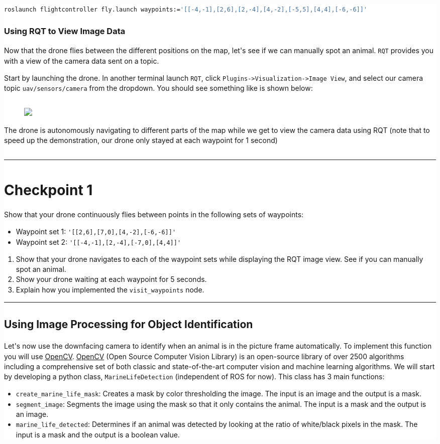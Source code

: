 ```bash
roslaunch flightcontroller fly.launch waypoints:='[[-4,-1],[2,6],[2,-4],[4,-2],[-5,5],[4,4],[-6,-6]]'
```

### Using RQT to View Image Data

Now that the drone flies between the different positions on the map, let's see if we can manually spot an animal. `RQT` provides you with a view of the camera data sent on a topic.  

Start by launching the drone. In another terminal launch `RQT`, click `Plugins->Visualization->Image View`, and select our camera topic `uav/sensors/camera` from the dropdown. You should see something like is shown below:

<div class="columns is-centered">
    <div class="column is-8">
        <figure class="image">
            <img src="../images/lab5/rqt_camera.gif">
        </figure>
        <p class='has-text-centered'>The drone is autonomously navigating to different parts of the map while we get to view the camera data using RQT (note that to speed up the demonstration, our drone only stayed at each waypoint for 1 second)</p>
    </div>
</div>

---
# Checkpoint 1

Show that your drone continuously flies between points in the following sets of waypoints:

* Waypoint set 1: `'[[2,6],[7,0],[4,-2],[-6,-6]]'`
* Waypoint set 2: `'[[-4,-1],[2,-4],[-7,0],[4,4]]'`

1. Show that your drone navigates to each of the waypoint sets while displaying the RQT image view. See if you can manually spot an animal.
2. Show your drone waiting at each waypoint for 5 seconds.
3. Explain how you implemented the `visit_waypoints` node.

---

## Using Image Processing for Object Identification

Let's now use the downfacing camera to identify when an animal is in the picture frame automatically. To implement this function you will use [OpenCV](https://opencv.org/about/). [OpenCV](https://opencv.org/about/) (Open Source Computer Vision Library) is an open-source library of over 2500 algorithms including a comprehensive set of both classic and state-of-the-art computer vision and machine learning algorithms. We will start by developing a python class, `MarineLifeDetection` (independent of ROS for now). This class has 3 main functions:

* `create_marine_life_mask`: Creates a mask by color thresholding the image. The input is an image and the output is a mask.
* `segment_image`:  Segments the image using the mask so that it only contains the animal. The input is a mask and the output is an image.
* `marine_life_detected`: Determines if an animal was detected by looking at the ratio of white/black pixels in the mask. The input is a mask and the output is a boolean value.
